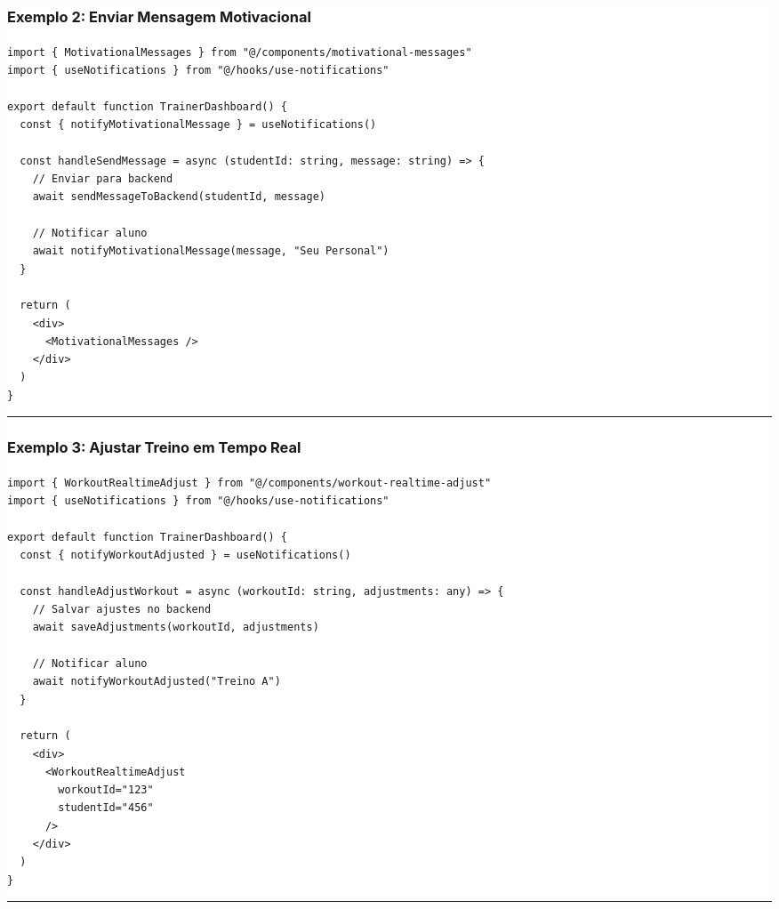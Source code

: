 
### Exemplo 2: Enviar Mensagem Motivacional

```tsx
import { MotivationalMessages } from "@/components/motivational-messages"
import { useNotifications } from "@/hooks/use-notifications"

export default function TrainerDashboard() {
  const { notifyMotivationalMessage } = useNotifications()

  const handleSendMessage = async (studentId: string, message: string) => {
    // Enviar para backend
    await sendMessageToBackend(studentId, message)

    // Notificar aluno
    await notifyMotivationalMessage(message, "Seu Personal")
  }

  return (
    <div>
      <MotivationalMessages />
    </div>
  )
}
```

---

### Exemplo 3: Ajustar Treino em Tempo Real

```tsx
import { WorkoutRealtimeAdjust } from "@/components/workout-realtime-adjust"
import { useNotifications } from "@/hooks/use-notifications"

export default function TrainerDashboard() {
  const { notifyWorkoutAdjusted } = useNotifications()

  const handleAdjustWorkout = async (workoutId: string, adjustments: any) => {
    // Salvar ajustes no backend
    await saveAdjustments(workoutId, adjustments)

    // Notificar aluno
    await notifyWorkoutAdjusted("Treino A")
  }

  return (
    <div>
      <WorkoutRealtimeAdjust 
        workoutId="123" 
        studentId="456"
      />
    </div>
  )
}
```

---